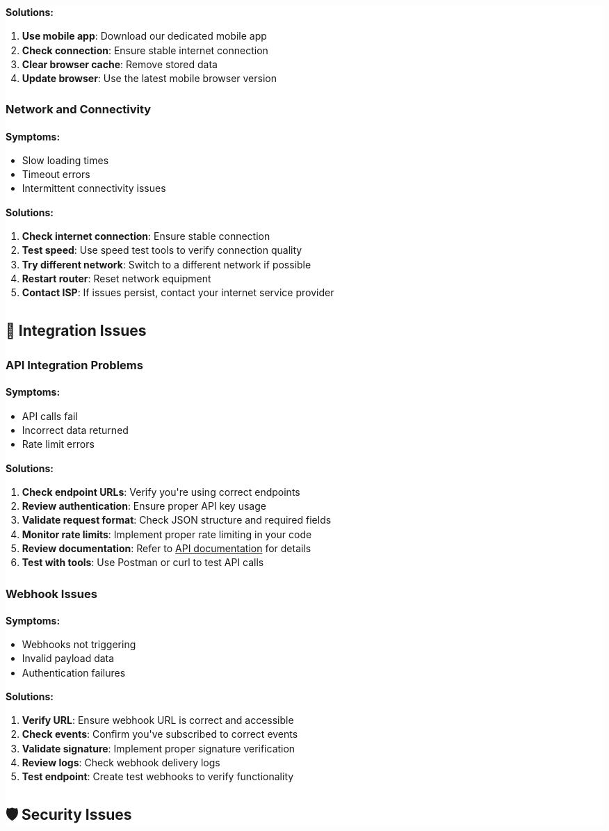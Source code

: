 **Solutions:**
1. **Use mobile app**: Download our dedicated mobile app
2. **Check connection**: Ensure stable internet connection
3. **Clear browser cache**: Remove stored data
4. **Update browser**: Use the latest mobile browser version

### Network and Connectivity

**Symptoms:**
- Slow loading times
- Timeout errors
- Intermittent connectivity issues

**Solutions:**
1. **Check internet connection**: Ensure stable connection
2. **Test speed**: Use speed test tools to verify connection quality
3. **Try different network**: Switch to a different network if possible
4. **Restart router**: Reset network equipment
5. **Contact ISP**: If issues persist, contact your internet service provider

## 🔌 Integration Issues

### API Integration Problems

**Symptoms:**
- API calls fail
- Incorrect data returned
- Rate limit errors

**Solutions:**
1. **Check endpoint URLs**: Verify you're using correct endpoints
2. **Review authentication**: Ensure proper API key usage
3. **Validate request format**: Check JSON structure and required fields
4. **Monitor rate limits**: Implement proper rate limiting in your code
5. **Review documentation**: Refer to [API documentation](./API.md) for details
6. **Test with tools**: Use Postman or curl to test API calls

### Webhook Issues

**Symptoms:**
- Webhooks not triggering
- Invalid payload data
- Authentication failures

**Solutions:**
1. **Verify URL**: Ensure webhook URL is correct and accessible
2. **Check events**: Confirm you've subscribed to correct events
3. **Validate signature**: Implement proper signature verification
4. **Review logs**: Check webhook delivery logs
5. **Test endpoint**: Create test webhooks to verify functionality

## 🛡️ Security Issues
